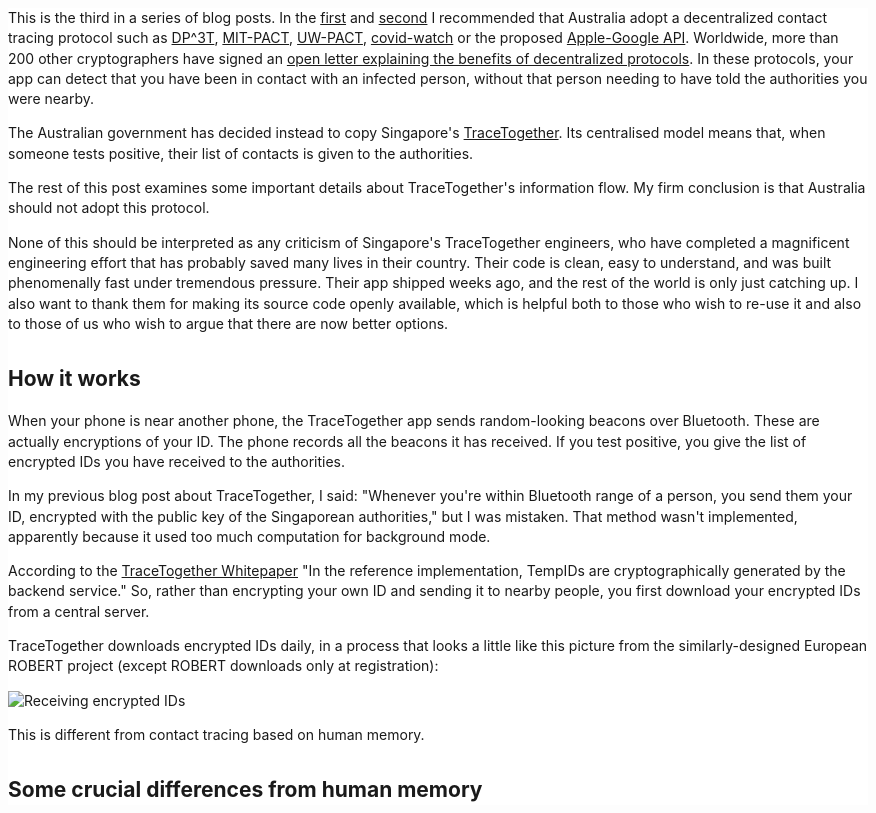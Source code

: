This is the third in a series of blog posts.  In the [first](https://github.com/vteague/contactTracing/blob/master/blog/2020-03-30TweakingTracetogether.md) 
and [second](https://github.com/vteague/contactTracing/blob/master/blog/2020-04-07ContactTracingWithoutSurveillance.md) I recommended that Australia adopt a decentralized contact tracing protocol such as 
[DP^3T](https://github.com/DP-3T/), 
[MIT-PACT](https://pact.mit.edu/), 
[UW-PACT](https://arxiv.org/abs/2004.03544), 
[covid-watch](https://github.com/DP-3T/) 
or the proposed [Apple-Google API](https://www.apple.com/covid19/contacttracing/).  Worldwide, more than 200 other cryptographers have signed an [open letter explaining the benefits of decentralized protocols](https://www.esat.kuleuven.be/cosic/sites/contact-tracing-joint-statement/). In these protocols, your app can detect that you have been in contact with an infected person, without that person needing to have told the authorities you were nearby.

The Australian government has decided instead to copy Singapore's [TraceTogether](https://www.tracetogether.gov.sg).  Its centralised model means that, when someone tests positive, their list of contacts is given to the authorities. 

The rest of this post examines some important details about TraceTogether's information flow. My firm conclusion is that Australia should not adopt this protocol. 

None of this should be interpreted as any criticism of Singapore's TraceTogether engineers, who have completed a magnificent engineering effort that has probably saved many lives in their country.  Their code is clean, easy to understand, and was built phenomenally fast under tremendous pressure.  Their app shipped weeks ago, and the rest of the world is only just catching up.  I also want to thank them for making its source code openly available, which is helpful both to those who wish to re-use it and also to those of us who wish to argue that there are now better options.

## How it works

When your phone is near another phone, the TraceTogether app sends random-looking beacons over Bluetooth.  These are actually encryptions of your ID.  The phone records all the beacons it has received.  If you test positive, you give the list of encrypted IDs you have received to the authorities.

In my previous blog post about TraceTogether, I said: "Whenever you're within Bluetooth range of a person, you send them your ID, encrypted with the public key of the Singaporean authorities,"
but I was mistaken.  That method wasn't implemented, apparently because it used too much computation for background mode.

According to the [TraceTogether Whitepaper](https://bluetrace.io/static/bluetrace_whitepaper-938063656596c104632def383eb33b3c.pdf)  "In the reference implementation, TempIDs are cryptographically generated by the backend service."  So, rather than encrypting your own ID and sending it to nearby people, you first download your
encrypted IDs from a central server.

TraceTogether downloads encrypted IDs daily, in a process that looks a little like this picture from the similarly-designed European ROBERT project (except ROBERT downloads only at registration):

![Receiving encrypted IDs](https://github.com/vteague/contactTracing/blob/master/blog/RobertPseudonymGen.png "Source: ROBERT project, https://github.com/ROBERT-proximity-tracing/documents/issues/2, last accessed 22 Apr 2020.")

This is different from contact tracing based on human memory.

## Some crucial differences from human memory
